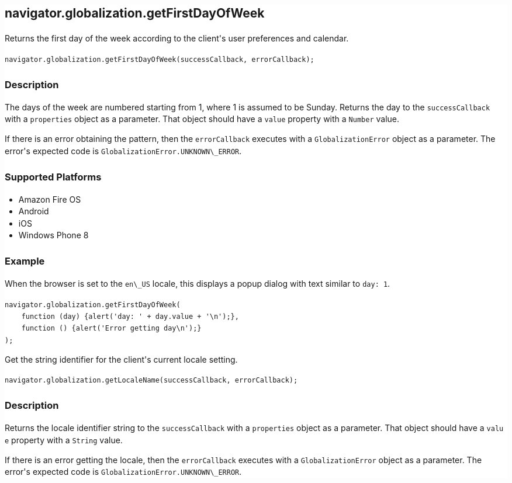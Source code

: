 navigator.globalization.getFirstDayOfWeek
-----------------------------------------

Returns the first day of the week according to the client's user
preferences and calendar.

``` {.sourceCode .javascript}
navigator.globalization.getFirstDayOfWeek(successCallback, errorCallback);
```

### Description

The days of the week are numbered starting from 1, where 1 is assumed to
be Sunday. Returns the day to the `successCallback` with a `properties`
object as a parameter. That object should have a `value` property with a
`Number` value.

If there is an error obtaining the pattern, then the `errorCallback`
executes with a `GlobalizationError` object as a parameter. The error's
expected code is `GlobalizationError.UNKNOWN\_ERROR`.

### Supported Platforms

-   Amazon Fire OS
-   Android
-   iOS
-   Windows Phone 8

### Example

When the browser is set to the `en\_US` locale, this displays a popup
dialog with text similar to `day: 1`.

``` {.sourceCode .javascript}
navigator.globalization.getFirstDayOfWeek(
    function (day) {alert('day: ' + day.value + '\n');},
    function () {alert('Error getting day\n');}
);
```

Get the string identifier for the client's current locale setting.

``` {.sourceCode .javascript}
navigator.globalization.getLocaleName(successCallback, errorCallback);
```

### Description

Returns the locale identifier string to the `successCallback` with a
`properties` object as a parameter. That object should have a `value`
property with a `String` value.

If there is an error getting the locale, then the `errorCallback`
executes with a `GlobalizationError` object as a parameter. The error's
expected code is `GlobalizationError.UNKNOWN\_ERROR`.
